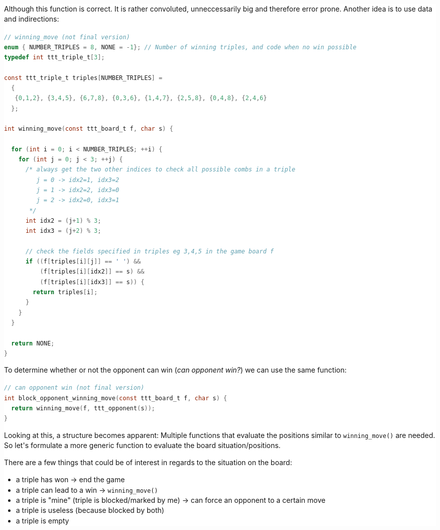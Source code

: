Although this function is correct. It is rather convoluted, unneccessarily big and therefore error prone. Another idea is to use data and indirections:

```C
// winning_move (not final version)
enum { NUMBER_TRIPLES = 8, NONE = -1}; // Number of winning triples, and code when no win possible
typedef int ttt_triple_t[3];

const ttt_triple_t triples[NUMBER_TRIPLES] =
  {
   {0,1,2}, {3,4,5}, {6,7,8}, {0,3,6}, {1,4,7}, {2,5,8}, {0,4,8}, {2,4,6}
  };

int winning_move(const ttt_board_t f, char s) {

  for (int i = 0; i < NUMBER_TRIPLES; ++i) {
    for (int j = 0; j < 3; ++j) {
      /* always get the two other indices to check all possible combs in a triple
         j = 0 -> idx2=1, idx3=2
         j = 1 -> idx2=2, idx3=0
         j = 2 -> idx2=0, idx3=1
       */
      int idx2 = (j+1) % 3;
      int idx3 = (j+2) % 3;

      // check the fields specified in triples eg 3,4,5 in the game board f
      if ((f[triples[i][j]] == ' ') &&
          (f[triples[i][idx2]] == s) &&
          (f[triples[i][idx3]] == s)) {
        return triples[i];
      }
    }
  }

  return NONE;
}
```

To determine whether or not the opponent can win (_can opponent win?_) we can use the same function:

```C
// can opponent win (not final version)
int block_opponent_winning_move(const ttt_board_t f, char s) {
  return winning_move(f, ttt_opponent(s));
}
```

Looking at this, a structure becomes apparent: Multiple functions that evaluate the positions similar to `winning_move()` are needed. So let's formulate a more generic function to evaluate the board situation/positions.

There are a few things that could be of interest in regards to the situation on the board:

-   a triple has won &rarr; end the game
-   a triple can lead to a win &rarr; `winning_move()`
-   a triple is "mine" (triple is blocked/marked by me) &rarr; can force an opponent to a certain move
-   a triple is useless (because blocked by both)
-   a triple is empty
